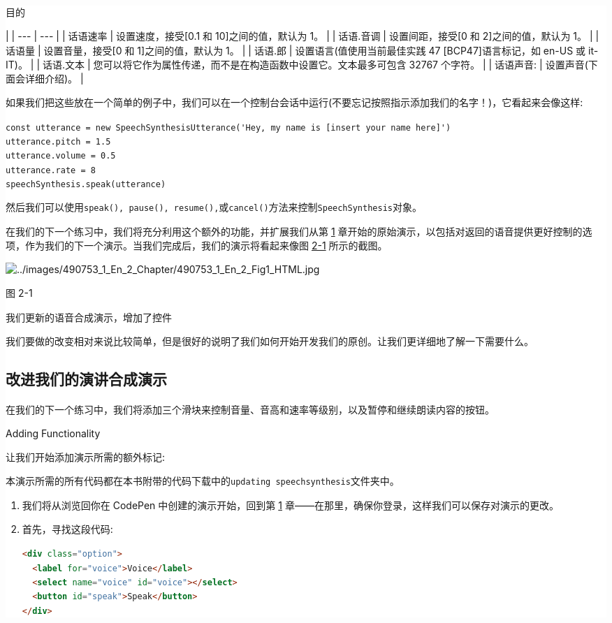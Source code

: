 目的

 |
| --- | --- |
| 话语速率 | 设置速度，接受[0.1 和 10]之间的值，默认为 1。 |
| 话语.音调 | 设置间距，接受[0 和 2]之间的值，默认为 1。 |
| 话语量 | 设置音量，接受[0 和 1]之间的值，默认为 1。 |
| 话语.郎 | 设置语言(值使用当前最佳实践 47 [BCP47]语言标记，如 en-US 或 it-IT)。 |
| 话语.文本 | 您可以将它作为属性传递，而不是在构造函数中设置它。文本最多可包含 32767 个字符。 |
| 话语声音: | 设置声音(下面会详细介绍)。 |

如果我们把这些放在一个简单的例子中，我们可以在一个控制台会话中运行(不要忘记按照指示添加我们的名字！)，它看起来会像这样:

```html
const utterance = new SpeechSynthesisUtterance('Hey, my name is [insert your name here]')
utterance.pitch = 1.5
utterance.volume = 0.5
utterance.rate = 8
speechSynthesis.speak(utterance)

```

然后我们可以使用`speak(), pause(), resume(),`或`cancel()`方法来控制`SpeechSynthesis`对象。

在我们的下一个练习中，我们将充分利用这个额外的功能，并扩展我们从第 [1](1.html) 章开始的原始演示，以包括对返回的语音提供更好控制的选项，作为我们的下一个演示。当我们完成后，我们的演示将看起来像图 [2-1](#Fig1) 所示的截图。

![../images/490753_1_En_2_Chapter/490753_1_En_2_Fig1_HTML.jpg](../images/490753_1_En_2_Chapter/490753_1_En_2_Fig1_HTML.jpg)

图 2-1

我们更新的语音合成演示，增加了控件

我们要做的改变相对来说比较简单，但是很好的说明了我们如何开始开发我们的原创。让我们更详细地了解一下需要什么。

## 改进我们的演讲合成演示

在我们的下一个练习中，我们将添加三个滑块来控制音量、音高和速率等级别，以及暂停和继续朗读内容的按钮。

Adding Functionality

让我们开始添加演示所需的额外标记:

本演示所需的所有代码都在本书附带的代码下载中的`updating speechsynthesis`文件夹中。

1.  我们将从浏览回你在 CodePen 中创建的演示开始，回到第 [1](1.html) 章——在那里，确保你登录，这样我们可以保存对演示的更改。

2.  首先，寻找这段代码:

    ```html
    <div class="option">
      <label for="voice">Voice</label>
      <select name="voice" id="voice"></select>
      <button id="speak">Speak</button>
    </div>
